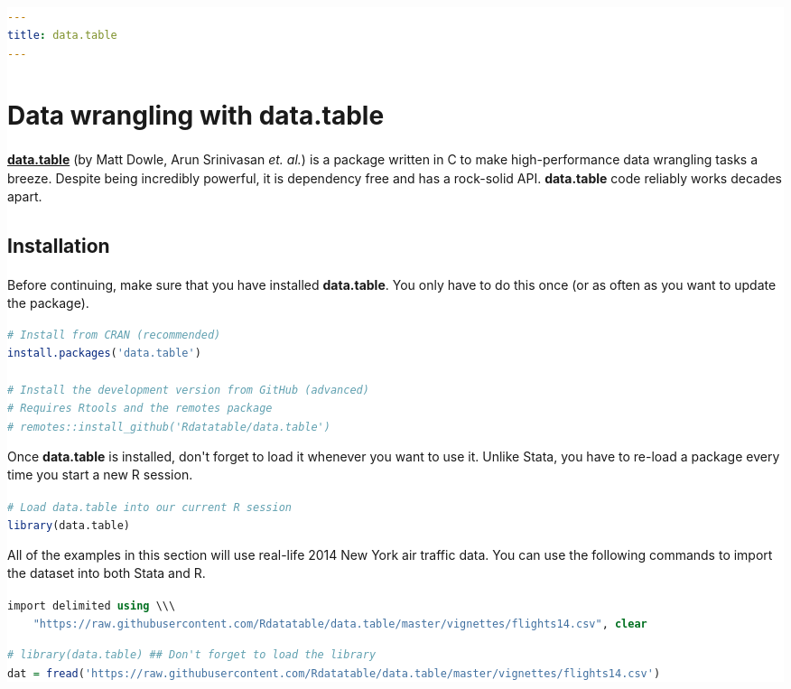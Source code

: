```yaml
---
title: data.table
---
```


# Data wrangling with data.table

[**data.table**](https://rdatatable.gitlab.io/data.table) (by Matt Dowle, Arun
Srinivasan _et. al._) is a package written in C to make high-performance data 
wrangling tasks a breeze. Despite being incredibly powerful, it is dependency 
free and has a rock-solid API. **data.table** code reliably works decades apart.

## Installation

Before continuing, make sure that you have installed **data.table**. You only 
have to do this once (or as often as you want to update the package).

```r
# Install from CRAN (recommended)
install.packages('data.table')

# Install the development version from GitHub (advanced)
# Requires Rtools and the remotes package
# remotes::install_github('Rdatatable/data.table')
```

Once **data.table** is installed, don't forget to load it whenever you want to 
use it. Unlike Stata, you have to re-load a package every time you start a new R 
session.

```r
# Load data.table into our current R session
library(data.table)
```

All of the examples in this section will use real-life 2014 New York air traffic 
data. You can use the following commands to import the dataset into both Stata 
and R.

<div class='code--container'>
<div>

```stata
import delimited using \\\
    "https://raw.githubusercontent.com/Rdatatable/data.table/master/vignettes/flights14.csv", clear
```
</div>
<div>

```r
# library(data.table) ## Don't forget to load the library
dat = fread('https://raw.githubusercontent.com/Rdatatable/data.table/master/vignettes/flights14.csv')
```
</div>
</div>
